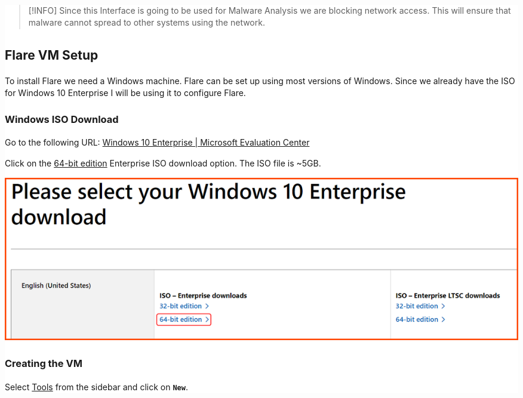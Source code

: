 > [!INFO]
> Since this Interface is going to be used for Malware Analysis we are blocking network access. This will ensure that malware cannot spread to other systems using the network. 

## Flare VM Setup

To install Flare we need a Windows machine. Flare can be set up using most versions of Windows. Since we already have the ISO for Windows 10 Enterprise I will be using it to configure Flare.

### Windows ISO Download

Go to the following URL: [Windows 10 Enterprise \| Microsoft Evaluation Center](https://www.microsoft.com/en-us/evalcenter/download-windows-10-enterprise)

Click on the <u>64-bit edition</u> Enterprise ISO download option. The ISO file is ~5GB.

![win-download-2|560](images/building-home-lab-part-6/win-download-2.png)

### Creating the VM

Select <u>Tools</u> from the sidebar and click on **`New`**.
